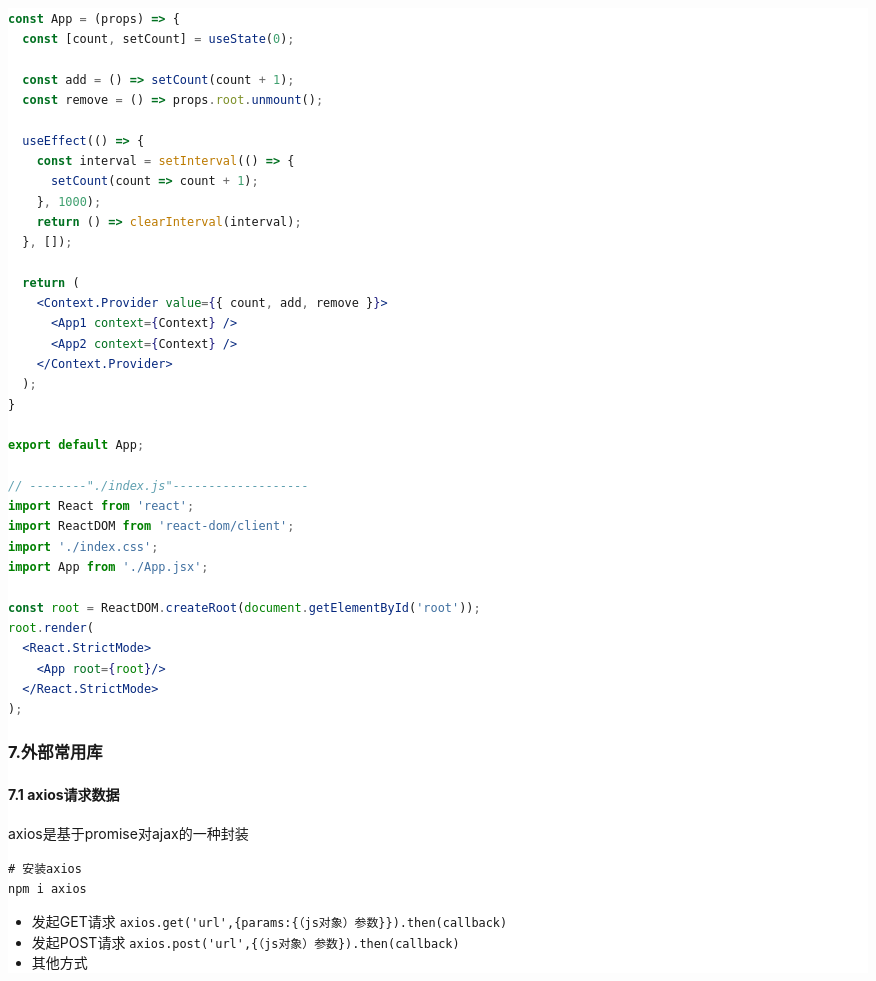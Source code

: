 ```jsx
const App = (props) => {
  const [count, setCount] = useState(0);

  const add = () => setCount(count + 1);
  const remove = () => props.root.unmount();

  useEffect(() => {
    const interval = setInterval(() => {
      setCount(count => count + 1);
    }, 1000);
    return () => clearInterval(interval);
  }, []);

  return (
    <Context.Provider value={{ count, add, remove }}>
      <App1 context={Context} />
      <App2 context={Context} />
    </Context.Provider>
  );
}

export default App;

// --------"./index.js"-------------------
import React from 'react';
import ReactDOM from 'react-dom/client';
import './index.css';
import App from './App.jsx';

const root = ReactDOM.createRoot(document.getElementById('root'));
root.render(
  <React.StrictMode>
    <App root={root}/>
  </React.StrictMode>
);
```

### 7.外部常用库

#### 7.1 axios请求数据

axios是基于promise对ajax的一种封装

```shell
# 安装axios
npm i axios
```

* 发起GET请求
  `axios.get('url',{params:{（js对象）参数}}).then(callback)`
* 发起POST请求
  `axios.post('url',{（js对象）参数}).then(callback)`
* 其他方式
